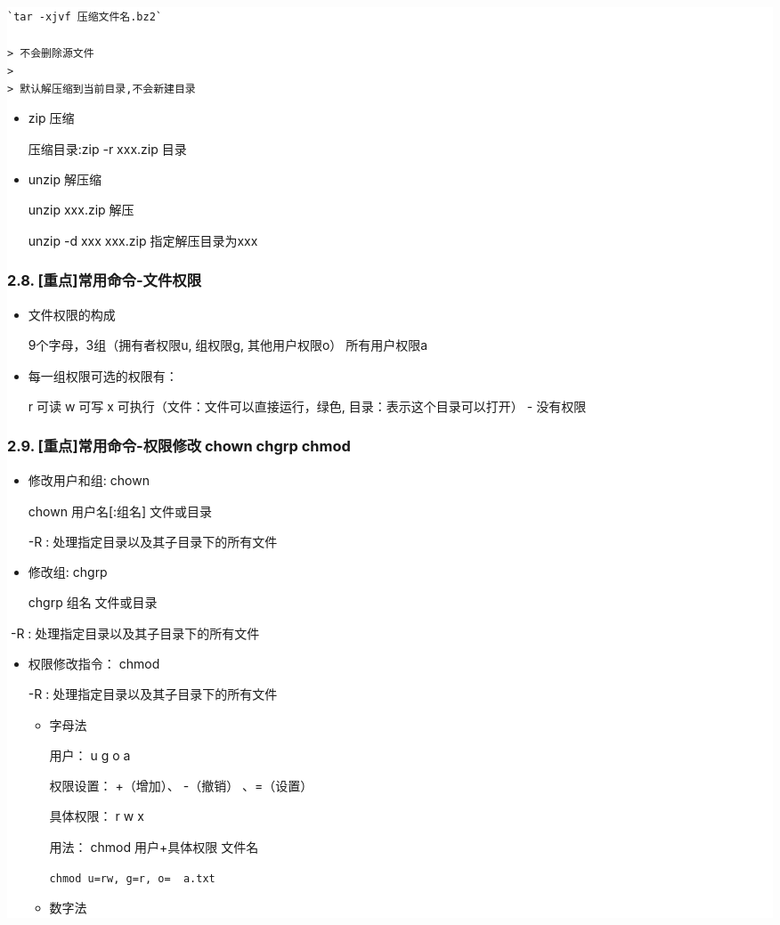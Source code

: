     `tar -xjvf 压缩文件名.bz2`

    > 不会删除源文件
    >
    > 默认解压缩到当前目录,不会新建目录

    

- zip      压缩

  压缩目录:zip -r xxx.zip 目录

- unzip  解压缩

  unzip xxx.zip 解压

  unzip -d xxx xxx.zip 指定解压目录为xxx

  

  

### 2.8. [重点]常用命令-文件权限

* 文件权限的构成

  9个字母，3组（拥有者权限u,  组权限g, 其他用户权限o）           所有用户权限a

* 每一组权限可选的权限有：

  r  可读   w 可写  x 可执行（文件：文件可以直接运行，绿色,  目录：表示这个目录可以打开）  - 没有权限
  
  

### 2.9. [重点]常用命令-权限修改 chown chgrp chmod

- 修改用户和组: chown

    chown 用户名[:组名] 文件或目录

    -R : 处理指定目录以及其子目录下的所有文件

- 修改组: chgrp 

    chgrp 组名 文件或目录

​		-R : 处理指定目录以及其子目录下的所有文件

- 权限修改指令： chmod

   -R : 处理指定目录以及其子目录下的所有文件

  * 字母法

    用户： u g  o  a

    权限设置： +（增加）、 -（撤销） 、=（设置）

    具体权限： r   w  x 

    用法： chmod 用户+具体权限 文件名

    `chmod u=rw, g=r, o=  a.txt`

  * 数字法
